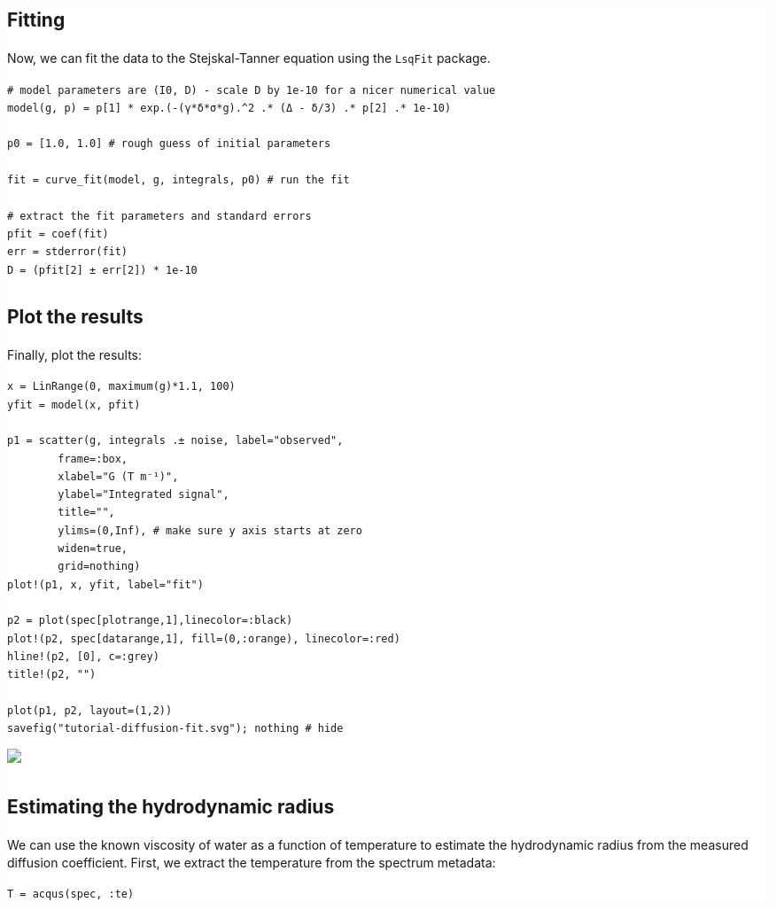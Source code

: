 ## Fitting

Now, we can fit the data to the Stejskal-Tanner equation using the `LsqFit` package.
```@example diff
# model parameters are (I0, D) - scale D by 1e-10 for a nicer numerical value
model(g, p) = p[1] * exp.(-(γ*δ*σ*g).^2 .* (Δ - δ/3) .* p[2] .* 1e-10)

p0 = [1.0, 1.0] # rough guess of initial parameters

fit = curve_fit(model, g, integrals, p0) # run the fit

# extract the fit parameters and standard errors
pfit = coef(fit)
err = stderror(fit)
D = (pfit[2] ± err[2]) * 1e-10
```

## Plot the results

Finally, plot the results:
```@example diff
x = LinRange(0, maximum(g)*1.1, 100)
yfit = model(x, pfit)

p1 = scatter(g, integrals .± noise, label="observed",
        frame=:box,
        xlabel="G (T m⁻¹)",
        ylabel="Integrated signal",
        title="",
        ylims=(0,Inf), # make sure y axis starts at zero
        widen=true,
        grid=nothing)
plot!(p1, x, yfit, label="fit")

p2 = plot(spec[plotrange,1],linecolor=:black)
plot!(p2, spec[datarange,1], fill=(0,:orange), linecolor=:red)
hline!(p2, [0], c=:grey)
title!(p2, "")

plot(p1, p2, layout=(1,2))
savefig("tutorial-diffusion-fit.svg"); nothing # hide
```

![](tutorial-diffusion-fit.svg)


## Estimating the hydrodynamic radius

We can use the known viscosity of water as a function of temperature to estimate the hydrodynamic radius from the measured diffusion coefficient. First, we extract the temperature from the spectrum metadata:
```@example diff
T = acqus(spec, :te)
```
